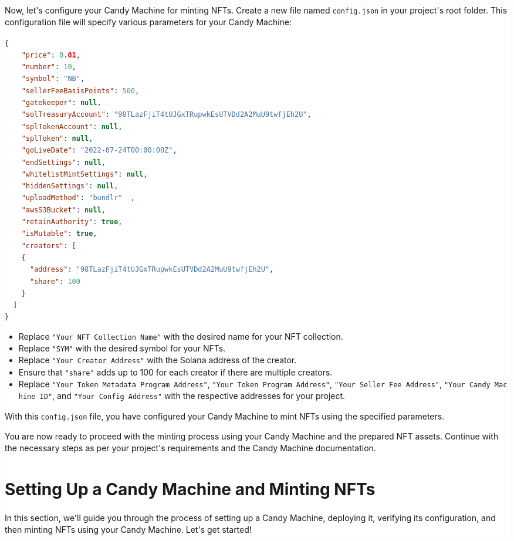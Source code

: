 Now, let's configure your Candy Machine for minting NFTs. Create a new file named `config.json` in your project's root folder. This configuration file will specify various parameters for your Candy Machine:

```json
{
    "price": 0.01,
    "number": 10,
    "symbol": "NB",
    "sellerFeeBasisPoints": 500,
    "gatekeeper": null,
    "solTreasuryAccount": "98TLazFjiT4tUJGxTRupwkEsUTVDd2A2MuU9twfjEh2U",
    "splTokenAccount": null,
    "splToken": null,
    "goLiveDate": "2022-07-24T00:00:00Z",
    "endSettings": null,
    "whitelistMintSettings": null,
    "hiddenSettings": null,
    "uploadMethod": "bundlr"  ,
    "awsS3Bucket": null,
    "retainAuthority": true,
    "isMutable": true,
    "creators": [
    {
      "address": "98TLazFjiT4tUJGxTRupwkEsUTVDd2A2MuU9twfjEh2U",
      "share": 100
    }
  ]
}

```

- Replace `"Your NFT Collection Name"` with the desired name for your NFT collection.
- Replace `"SYM"` with the desired symbol for your NFTs.
- Replace `"Your Creator Address"` with the Solana address of the creator.
- Ensure that `"share"` adds up to 100 for each creator if there are multiple creators.
- Replace `"Your Token Metadata Program Address"`, `"Your Token Program Address"`, `"Your Seller Fee Address"`, `"Your Candy Machine ID"`, and `"Your Config Address"` with the respective addresses for your project.

With this `config.json` file, you have configured your Candy Machine to mint NFTs using the specified parameters.

You are now ready to proceed with the minting process using your Candy Machine and the prepared NFT assets. Continue with the necessary steps as per your project's requirements and the Candy Machine documentation.


# Setting Up a Candy Machine and Minting NFTs

In this section, we'll guide you through the process of setting up a Candy Machine, deploying it, verifying its configuration, and then minting NFTs using your Candy Machine. Let's get started!
